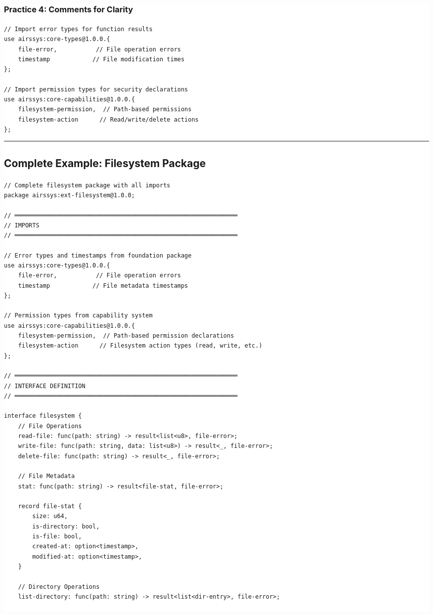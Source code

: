 ### Practice 4: Comments for Clarity

```wit
// Import error types for function results
use airssys:core-types@1.0.0.{
    file-error,           // File operation errors
    timestamp            // File modification times
};

// Import permission types for security declarations
use airssys:core-capabilities@1.0.0.{
    filesystem-permission,  // Path-based permissions
    filesystem-action      // Read/write/delete actions
};
```

---

## Complete Example: Filesystem Package

```wit
// Complete filesystem package with all imports
package airssys:ext-filesystem@1.0.0;

// ═══════════════════════════════════════════════════════════════
// IMPORTS
// ═══════════════════════════════════════════════════════════════

// Error types and timestamps from foundation package
use airssys:core-types@1.0.0.{
    file-error,           // File operation errors
    timestamp            // File metadata timestamps
};

// Permission types from capability system
use airssys:core-capabilities@1.0.0.{
    filesystem-permission,  // Path-based permission declarations
    filesystem-action      // Filesystem action types (read, write, etc.)
};

// ═══════════════════════════════════════════════════════════════
// INTERFACE DEFINITION
// ═══════════════════════════════════════════════════════════════

interface filesystem {
    // File Operations
    read-file: func(path: string) -> result<list<u8>, file-error>;
    write-file: func(path: string, data: list<u8>) -> result<_, file-error>;
    delete-file: func(path: string) -> result<_, file-error>;
    
    // File Metadata
    stat: func(path: string) -> result<file-stat, file-error>;
    
    record file-stat {
        size: u64,
        is-directory: bool,
        is-file: bool,
        created-at: option<timestamp>,
        modified-at: option<timestamp>,
    }
    
    // Directory Operations
    list-directory: func(path: string) -> result<list<dir-entry>, file-error>;
    
```